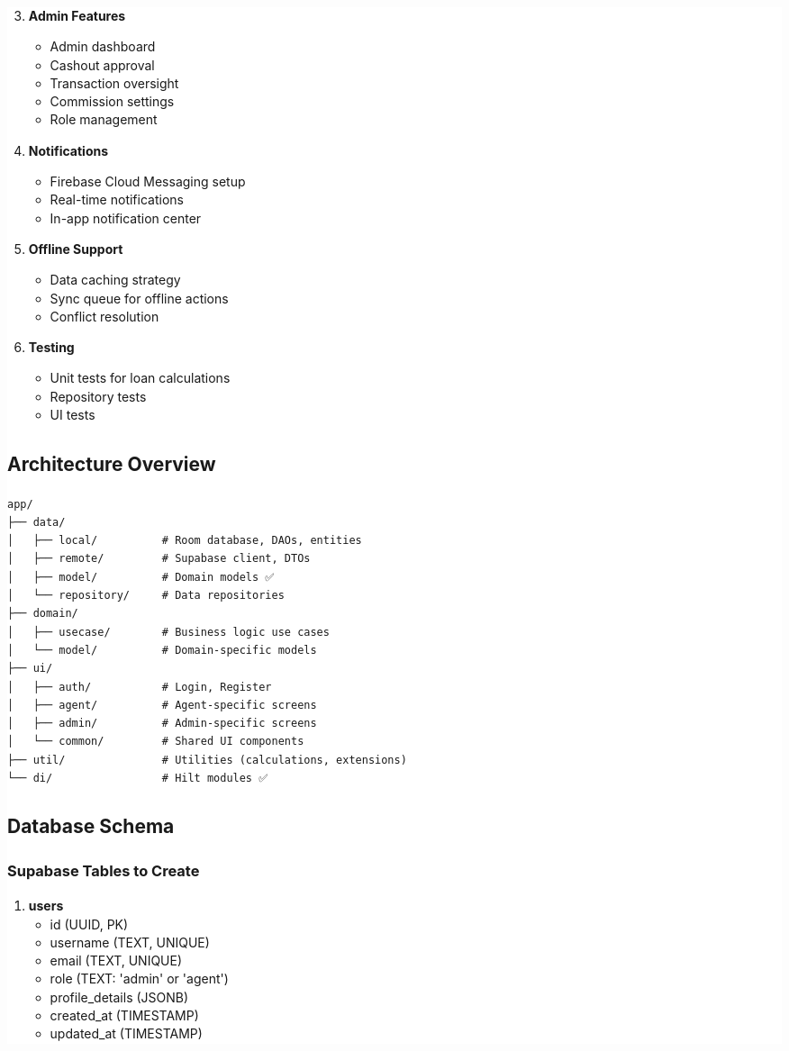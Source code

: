3. **Admin Features**
   - Admin dashboard
   - Cashout approval
   - Transaction oversight
   - Commission settings
   - Role management

4. **Notifications**
   - Firebase Cloud Messaging setup
   - Real-time notifications
   - In-app notification center

5. **Offline Support**
   - Data caching strategy
   - Sync queue for offline actions
   - Conflict resolution

6. **Testing**
   - Unit tests for loan calculations
   - Repository tests
   - UI tests

## Architecture Overview

```
app/
├── data/
│   ├── local/          # Room database, DAOs, entities
│   ├── remote/         # Supabase client, DTOs
│   ├── model/          # Domain models ✅
│   └── repository/     # Data repositories
├── domain/
│   ├── usecase/        # Business logic use cases
│   └── model/          # Domain-specific models
├── ui/
│   ├── auth/           # Login, Register
│   ├── agent/          # Agent-specific screens
│   ├── admin/          # Admin-specific screens
│   └── common/         # Shared UI components
├── util/               # Utilities (calculations, extensions)
└── di/                 # Hilt modules ✅
```

## Database Schema

### Supabase Tables to Create

1. **users**
   - id (UUID, PK)
   - username (TEXT, UNIQUE)
   - email (TEXT, UNIQUE)
   - role (TEXT: 'admin' or 'agent')
   - profile_details (JSONB)
   - created_at (TIMESTAMP)
   - updated_at (TIMESTAMP)
